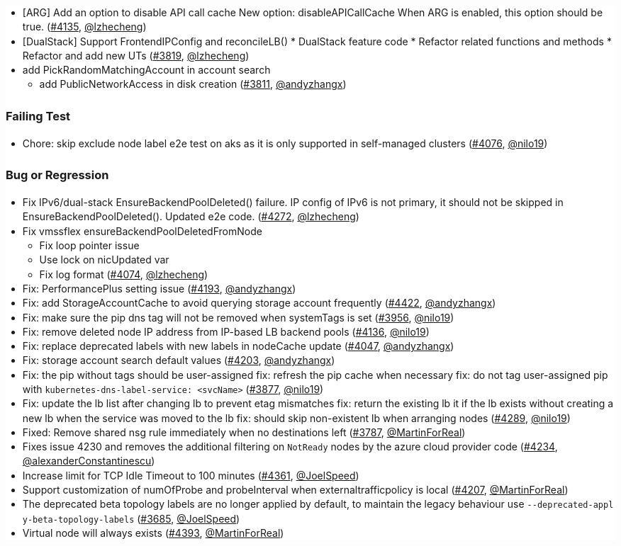 - [ARG] Add an option to disable API call cache
  New option: disableAPICallCache
  When ARG is enabled, this option should be true. ([#4135](https://github.com/kubernetes-sigs/cloud-provider-azure/pull/4135), [@lzhecheng](https://github.com/lzhecheng))
- [DualStack] Support FrontendIPConfig and reconcileLB() * DualStack feature code * Refactor related functions and methods * Refactor and add new UTs ([#3819](https://github.com/kubernetes-sigs/cloud-provider-azure/pull/3819), [@lzhecheng](https://github.com/lzhecheng))
- add PickRandomMatchingAccount in account search
   - add PublicNetworkAccess in disk creation ([#3811](https://github.com/kubernetes-sigs/cloud-provider-azure/pull/3811), [@andyzhangx](https://github.com/andyzhangx))

### Failing Test

- Chore: skip exclude node label e2e test on aks as it is only supported in self-managed clusters ([#4076](https://github.com/kubernetes-sigs/cloud-provider-azure/pull/4076), [@nilo19](https://github.com/nilo19))

### Bug or Regression

- Fix IPv6/dual-stack EnsureBackendPoolDeleted() failure. IP config of IPv6 is not primary, it should not be skipped in EnsureBackendPoolDeleted(). Updated e2e code. ([#4272](https://github.com/kubernetes-sigs/cloud-provider-azure/pull/4272), [@lzhecheng](https://github.com/lzhecheng))
- Fix vmssflex ensureBackendPoolDeletedFromNode
  - Fix loop pointer issue
  - Use lock on nicUpdated var
  - Fix log format ([#4074](https://github.com/kubernetes-sigs/cloud-provider-azure/pull/4074), [@lzhecheng](https://github.com/lzhecheng))
- Fix: PerformancePlus setting issue ([#4193](https://github.com/kubernetes-sigs/cloud-provider-azure/pull/4193), [@andyzhangx](https://github.com/andyzhangx))
- Fix: add StorageAccountCache to avoid querying storage account frequently ([#4422](https://github.com/kubernetes-sigs/cloud-provider-azure/pull/4422), [@andyzhangx](https://github.com/andyzhangx))
- Fix: make sure the pip dns tag will not be removed when systemTags is set ([#3956](https://github.com/kubernetes-sigs/cloud-provider-azure/pull/3956), [@nilo19](https://github.com/nilo19))
- Fix: remove deleted node IP address from IP-based LB backend pools ([#4136](https://github.com/kubernetes-sigs/cloud-provider-azure/pull/4136), [@nilo19](https://github.com/nilo19))
- Fix: replace deprecated labels with new labels in nodeCache update ([#4047](https://github.com/kubernetes-sigs/cloud-provider-azure/pull/4047), [@andyzhangx](https://github.com/andyzhangx))
- Fix: storage account search default values ([#4203](https://github.com/kubernetes-sigs/cloud-provider-azure/pull/4203), [@andyzhangx](https://github.com/andyzhangx))
- Fix: the pip without tags should be user-assigned
  fix: refresh the pip cache when necessary
  fix: do not tag user-assigned pip with `kubernetes-dns-label-service: <svcName>` ([#3877](https://github.com/kubernetes-sigs/cloud-provider-azure/pull/3877), [@nilo19](https://github.com/nilo19))
- Fix: update the lb list after changing lb to prevent etag mismatches
  fix: return the existing lb  it if the lb exists without creating a new lb when the service was moved to the lb
  fix: should skip non-existent lb when arranging nodes ([#4289](https://github.com/kubernetes-sigs/cloud-provider-azure/pull/4289), [@nilo19](https://github.com/nilo19))
- Fixed: Remove shared nsg rule immediately when no destinations left ([#3787](https://github.com/kubernetes-sigs/cloud-provider-azure/pull/3787), [@MartinForReal](https://github.com/MartinForReal))
- Fixes issue 4230 and removes the additional filtering on `NotReady` nodes by the azure cloud provider code ([#4234](https://github.com/kubernetes-sigs/cloud-provider-azure/pull/4234), [@alexanderConstantinescu](https://github.com/alexanderConstantinescu))
- Increase limit for TCP Idle Timeout to 100 minutes ([#4361](https://github.com/kubernetes-sigs/cloud-provider-azure/pull/4361), [@JoelSpeed](https://github.com/JoelSpeed))
- Support customization of numOfProbe and probeInterval when externaltrafficpolicy is local ([#4207](https://github.com/kubernetes-sigs/cloud-provider-azure/pull/4207), [@MartinForReal](https://github.com/MartinForReal))
- The deprecated beta topology labels are no longer applied by default, to maintain the legacy behaviour use `--deprecated-apply-beta-topology-labels` ([#3685](https://github.com/kubernetes-sigs/cloud-provider-azure/pull/3685), [@JoelSpeed](https://github.com/JoelSpeed))
- Virtual node will always exists ([#4393](https://github.com/kubernetes-sigs/cloud-provider-azure/pull/4393), [@MartinForReal](https://github.com/MartinForReal))